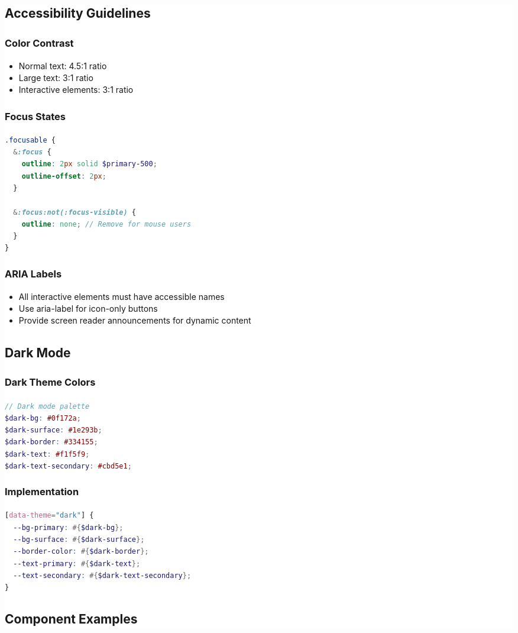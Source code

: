 ## Accessibility Guidelines

### Color Contrast
- Normal text: 4.5:1 ratio
- Large text: 3:1 ratio
- Interactive elements: 3:1 ratio

### Focus States
```scss
.focusable {
  &:focus {
    outline: 2px solid $primary-500;
    outline-offset: 2px;
  }
  
  &:focus:not(:focus-visible) {
    outline: none; // Remove for mouse users
  }
}
```

### ARIA Labels
- All interactive elements must have accessible names
- Use aria-label for icon-only buttons
- Provide screen reader announcements for dynamic content

## Dark Mode

### Dark Theme Colors
```scss
// Dark mode palette
$dark-bg: #0f172a;
$dark-surface: #1e293b;
$dark-border: #334155;
$dark-text: #f1f5f9;
$dark-text-secondary: #cbd5e1;
```

### Implementation
```scss
[data-theme="dark"] {
  --bg-primary: #{$dark-bg};
  --bg-surface: #{$dark-surface};
  --border-color: #{$dark-border};
  --text-primary: #{$dark-text};
  --text-secondary: #{$dark-text-secondary};
}
```

## Component Examples
